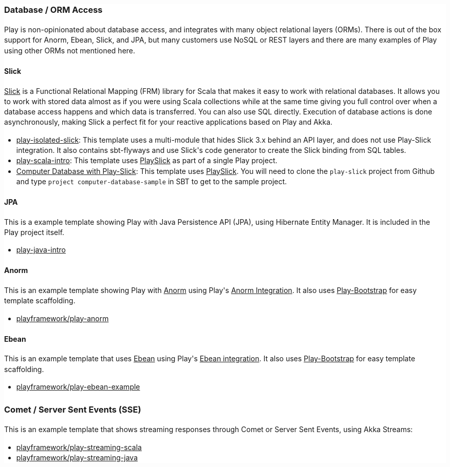 ### Database / ORM Access

Play is non-opinionated about database access, and integrates with many object relational layers (ORMs).  There is out of the box support for Anorm, Ebean, Slick, and JPA, but many customers use NoSQL or REST layers and there are many examples of Play using other ORMs not mentioned here.

#### Slick

[Slick](http://slick.lightbend.com/docs/) is a Functional Relational Mapping (FRM) library for Scala that makes it easy to work with relational databases. It allows you to work with stored data almost as if you were using Scala collections while at the same time giving you full control over when a database access happens and which data is transferred. You can also use SQL directly. Execution of database actions is done asynchronously, making Slick a perfect fit for your reactive applications based on Play and Akka.

* [play-isolated-slick](https://github.com/playframework/play-isolated-slick): This template uses a multi-module that hides Slick 3.x behind an API layer, and does not use Play-Slick integration.  It also contains sbt-flyways and use Slick's code generator to create the Slick binding from SQL tables.
* [play-scala-intro](https://github.com/playframework/play-scala-intro): This template uses [PlaySlick](https://www.playframework.com/documentation/2.5.x/PlaySlick) as part of a single Play project.
* [Computer Database with Play-Slick](https://github.com/playframework/play-slick/tree/master/samples/computer-database): This template uses [PlaySlick](https://www.playframework.com/documentation/2.5.x/PlaySlick).  You will need to clone the `play-slick` project from Github and type `project computer-database-sample` in SBT to get to the sample project.

#### JPA

This is a example template showing Play with Java Persistence API (JPA), using Hibernate Entity Manager.  It is included in the Play project itself.

* [play-java-intro](https://github.com/playframework/play-java-intro)

#### Anorm

This is an example template showing Play with [Anorm](https://github.com/playframework/anorm) using Play's [Anorm Integration](https://www.playframework.com/documentation/latest/ScalaAnorm).  It also uses [Play-Bootstrap](https://adrianhurt.github.io/play-bootstrap/) for easy template scaffolding.

* [playframework/play-anorm](https://github.com/playframework/play-anorm)

#### Ebean

This is an example template that uses [Ebean](https://ebean-orm.github.io/) using Play's [Ebean integration](https://www.playframework.com/documentation/2.5.x/JavaEbean). It also uses [Play-Bootstrap](https://adrianhurt.github.io/play-bootstrap/) for easy template scaffolding.

* [playframework/play-ebean-example](https://github.com/playframework/play-ebean-example)

### Comet / Server Sent Events (SSE)

This is an example template that shows streaming responses through Comet or Server Sent Events, using Akka Streams:

* [playframework/play-streaming-scala](https://github.com/playframework/play-streaming-scala)
* [playframework/play-streaming-java](https://github.com/playframework/play-streaming-java)
